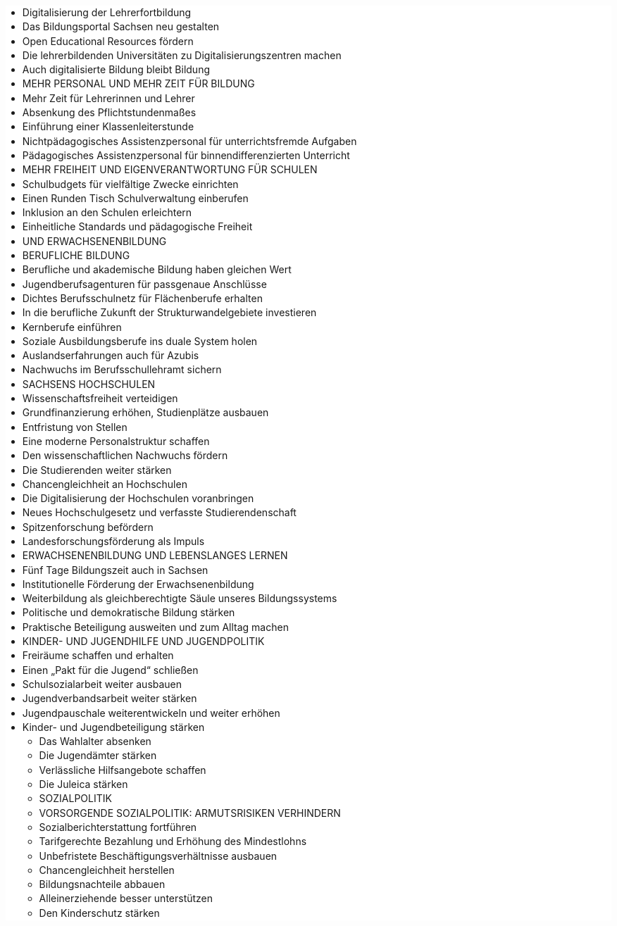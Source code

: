    - Digitalisierung der Lehrerfortbildung
   - Das Bildungsportal Sachsen neu gestalten
   - Open Educational Resources fördern
   - Die lehrerbildenden Universitäten zu Digitalisierungszentren machen
   - Auch digitalisierte Bildung bleibt Bildung
   - MEHR PERSONAL UND MEHR ZEIT FÜR BILDUNG
   - Mehr Zeit für Lehrerinnen und Lehrer
   - Absenkung des Pflichtstundenmaßes
   - Einführung einer Klassenleiterstunde
   - Nichtpädagogisches Assistenzpersonal für unterrichtsfremde Aufgaben
   - Pädagogisches Assistenzpersonal für binnendifferenzierten Unterricht
   - MEHR FREIHEIT UND EIGENVERANTWORTUNG FÜR SCHULEN
   - Schulbudgets für vielfältige Zwecke einrichten
   - Einen Runden Tisch Schulverwaltung einberufen
   - Inklusion an den Schulen erleichtern
   - Einheitliche Standards und pädagogische Freiheit
- UND ERWACHSENENBILDUNG
- BERUFLICHE BILDUNG
- Berufliche und akademische Bildung haben gleichen Wert
- Jugendberufsagenturen für passgenaue Anschlüsse
- Dichtes Berufsschulnetz für Flächenberufe erhalten
- In die berufliche Zukunft der Strukturwandelgebiete investieren
- Kernberufe einführen
- Soziale Ausbildungsberufe ins duale System holen
- Auslandserfahrungen auch für Azubis
- Nachwuchs im Berufsschullehramt sichern
- SACHSENS HOCHSCHULEN
- Wissenschaftsfreiheit verteidigen
- Grundfinanzierung erhöhen, Studienplätze ausbauen
- Entfristung von Stellen
- Eine moderne Personalstruktur schaffen
- Den wissenschaftlichen Nachwuchs fördern
- Die Studierenden weiter stärken
- Chancengleichheit an Hochschulen
- Die Digitalisierung der Hochschulen voranbringen
- Neues Hochschulgesetz und verfasste Studierendenschaft
- Spitzenforschung befördern
- Landesforschungsförderung als Impuls
- ERWACHSENENBILDUNG UND LEBENSLANGES LERNEN
- Fünf Tage Bildungszeit auch in Sachsen
- Institutionelle Förderung der Erwachsenenbildung
- Weiterbildung als gleichberechtigte Säule unseres Bildungssystems
- Politische und demokratische Bildung stärken
- Praktische Beteiligung ausweiten und zum Alltag machen
- KINDER- UND JUGENDHILFE UND JUGENDPOLITIK
- Freiräume schaffen und erhalten
- Einen „Pakt für die Jugend“ schließen
- Schulsozialarbeit weiter ausbauen
- Jugendverbandsarbeit weiter stärken
- Jugendpauschale weiterentwickeln und weiter erhöhen
- Kinder- und Jugendbeteiligung stärken
   - Das Wahlalter absenken
   - Die Jugendämter stärken
   - Verlässliche Hilfsangebote schaffen
   - Die Juleica stärken
   - SOZIALPOLITIK
   - VORSORGENDE SOZIALPOLITIK: ARMUTSRISIKEN VERHINDERN
   - Sozialberichterstattung fortführen
   - Tarifgerechte Bezahlung und Erhöhung des Mindestlohns
   - Unbefristete Beschäftigungsverhältnisse ausbauen
   - Chancengleichheit herstellen
   - Bildungsnachteile abbauen
   - Alleinerziehende besser unterstützen
   - Den Kinderschutz stärken